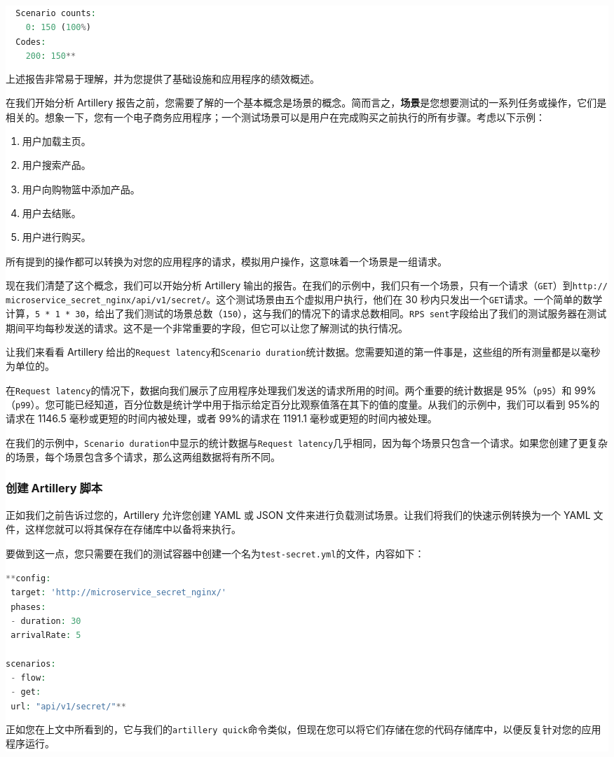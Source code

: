 ```php
  Scenario counts:
    0: 150 (100%)
  Codes:
    200: 150**

```

上述报告非常易于理解，并为您提供了基础设施和应用程序的绩效概述。

在我们开始分析 Artillery 报告之前，您需要了解的一个基本概念是场景的概念。简而言之，**场景**是您想要测试的一系列任务或操作，它们是相关的。想象一下，您有一个电子商务应用程序；一个测试场景可以是用户在完成购买之前执行的所有步骤。考虑以下示例：

1.  用户加载主页。

1.  用户搜索产品。

1.  用户向购物篮中添加产品。

1.  用户去结账。

1.  用户进行购买。

所有提到的操作都可以转换为对您的应用程序的请求，模拟用户操作，这意味着一个场景是一组请求。

现在我们清楚了这个概念，我们可以开始分析 Artillery 输出的报告。在我们的示例中，我们只有一个场景，只有一个请求（`GET`）到`http://microservice_secret_nginx/api/v1/secret/`。这个测试场景由五个虚拟用户执行，他们在 30 秒内只发出一个`GET`请求。一个简单的数学计算，`5 * 1 * 30`，给出了我们测试的场景总数（`150`），这与我们的情况下的请求总数相同。`RPS sent`字段给出了我们的测试服务器在测试期间平均每秒发送的请求。这不是一个非常重要的字段，但它可以让您了解测试的执行情况。

让我们来看看 Artillery 给出的`Request latency`和`Scenario duration`统计数据。您需要知道的第一件事是，这些组的所有测量都是以毫秒为单位的。

在`Request latency`的情况下，数据向我们展示了应用程序处理我们发送的请求所用的时间。两个重要的统计数据是 95%（`p95`）和 99%（`p99`）。您可能已经知道，百分位数是统计学中用于指示给定百分比观察值落在其下的值的度量。从我们的示例中，我们可以看到 95%的请求在 1146.5 毫秒或更短的时间内被处理，或者 99%的请求在 1191.1 毫秒或更短的时间内被处理。

在我们的示例中，`Scenario duration`中显示的统计数据与`Request latency`几乎相同，因为每个场景只包含一个请求。如果您创建了更复杂的场景，每个场景包含多个请求，那么这两组数据将有所不同。

### 创建 Artillery 脚本

正如我们之前告诉过您的，Artillery 允许您创建 YAML 或 JSON 文件来进行负载测试场景。让我们将我们的快速示例转换为一个 YAML 文件，这样您就可以将其保存在存储库中以备将来执行。

要做到这一点，您只需要在我们的测试容器中创建一个名为`test-secret.yml`的文件，内容如下：

```php
**config:
 target: 'http://microservice_secret_nginx/'
 phases:
 - duration: 30
 arrivalRate: 5

scenarios:
 - flow:
 - get:
 url: "api/v1/secret/"**

```

正如您在上文中所看到的，它与我们的`artillery quick`命令类似，但现在您可以将它们存储在您的代码存储库中，以便反复针对您的应用程序运行。
